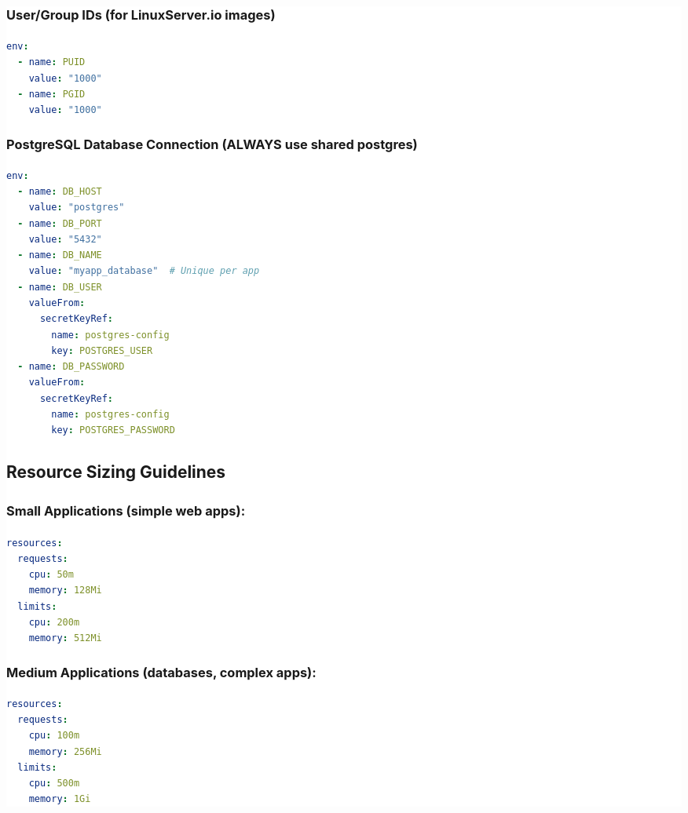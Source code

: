 ### User/Group IDs (for LinuxServer.io images)
```yaml
env:
  - name: PUID
    value: "1000"
  - name: PGID
    value: "1000"
```

### PostgreSQL Database Connection (ALWAYS use shared postgres)
```yaml
env:
  - name: DB_HOST
    value: "postgres"
  - name: DB_PORT
    value: "5432"
  - name: DB_NAME
    value: "myapp_database"  # Unique per app
  - name: DB_USER
    valueFrom:
      secretKeyRef:
        name: postgres-config
        key: POSTGRES_USER
  - name: DB_PASSWORD
    valueFrom:
      secretKeyRef:
        name: postgres-config
        key: POSTGRES_PASSWORD
```

## Resource Sizing Guidelines

### Small Applications (simple web apps):
```yaml
resources:
  requests:
    cpu: 50m
    memory: 128Mi
  limits:
    cpu: 200m
    memory: 512Mi
```

### Medium Applications (databases, complex apps):
```yaml
resources:
  requests:
    cpu: 100m
    memory: 256Mi
  limits:
    cpu: 500m
    memory: 1Gi
```
